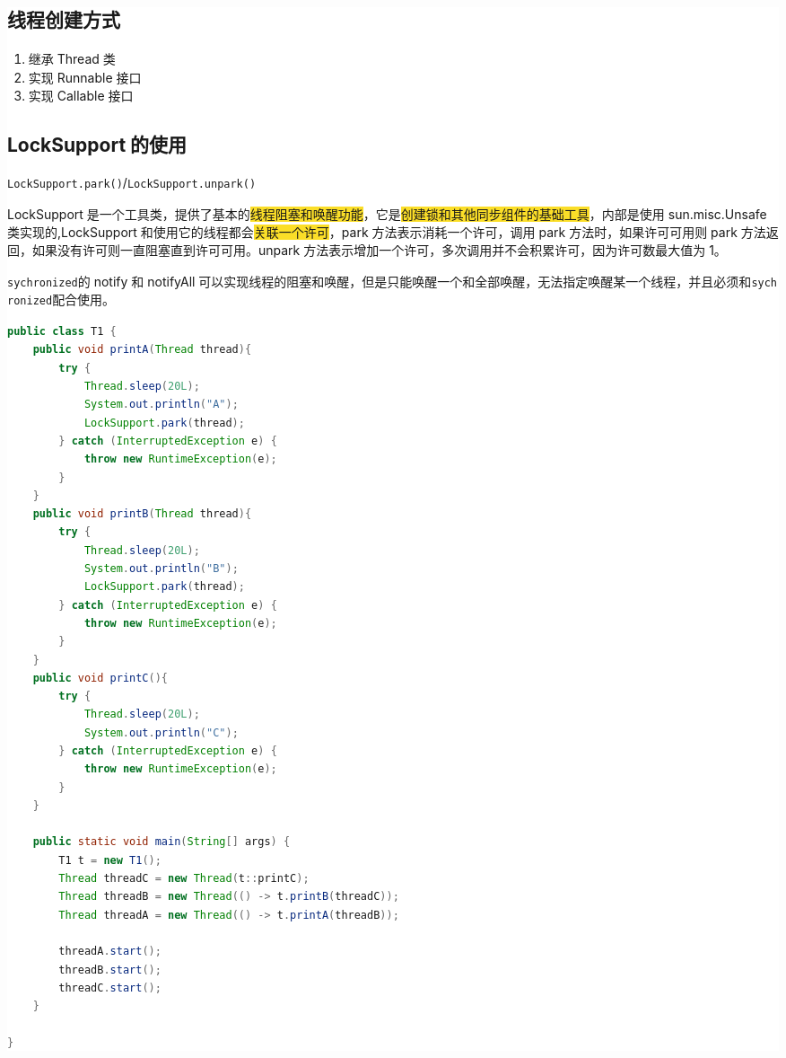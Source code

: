 ## 线程创建方式

1. 继承 Thread 类
2. 实现 Runnable 接口
3. 实现 Callable 接口

## LockSupport 的使用

`LockSupport.park()`/`LockSupport.unpark()`

LockSupport 是一个工具类，提供了基本的<font style="background-color:#FBDE28;">线程阻塞和唤醒功能</font>，它是<font style="background-color:#FBDE28;">创建锁和其他同步组件的基础工具</font>，内部是使用 sun.misc.Unsafe 类实现的,LockSupport 和使用它的线程都会<font style="background-color:#FBDE28;">关联一个许可</font>，park 方法表示消耗一个许可，调用 park 方法时，如果许可可用则 park 方法返回，如果没有许可则一直阻塞直到许可可用。unpark 方法表示增加一个许可，多次调用并不会积累许可，因为许可数最大值为 1。

`sychronized`的 notify 和 notifyAll 可以实现线程的阻塞和唤醒，但是只能唤醒一个和全部唤醒，无法指定唤醒某一个线程，并且必须和`sychronized`配合使用。

```java
public class T1 {
    public void printA(Thread thread){
        try {
            Thread.sleep(20L);
            System.out.println("A");
            LockSupport.park(thread);
        } catch (InterruptedException e) {
            throw new RuntimeException(e);
        }
    }
    public void printB(Thread thread){
        try {
            Thread.sleep(20L);
            System.out.println("B");
            LockSupport.park(thread);
        } catch (InterruptedException e) {
            throw new RuntimeException(e);
        }
    }
    public void printC(){
        try {
            Thread.sleep(20L);
            System.out.println("C");
        } catch (InterruptedException e) {
            throw new RuntimeException(e);
        }
    }

    public static void main(String[] args) {
        T1 t = new T1();
        Thread threadC = new Thread(t::printC);
        Thread threadB = new Thread(() -> t.printB(threadC));
        Thread threadA = new Thread(() -> t.printA(threadB));

        threadA.start();
        threadB.start();
        threadC.start();
    }

}
```
